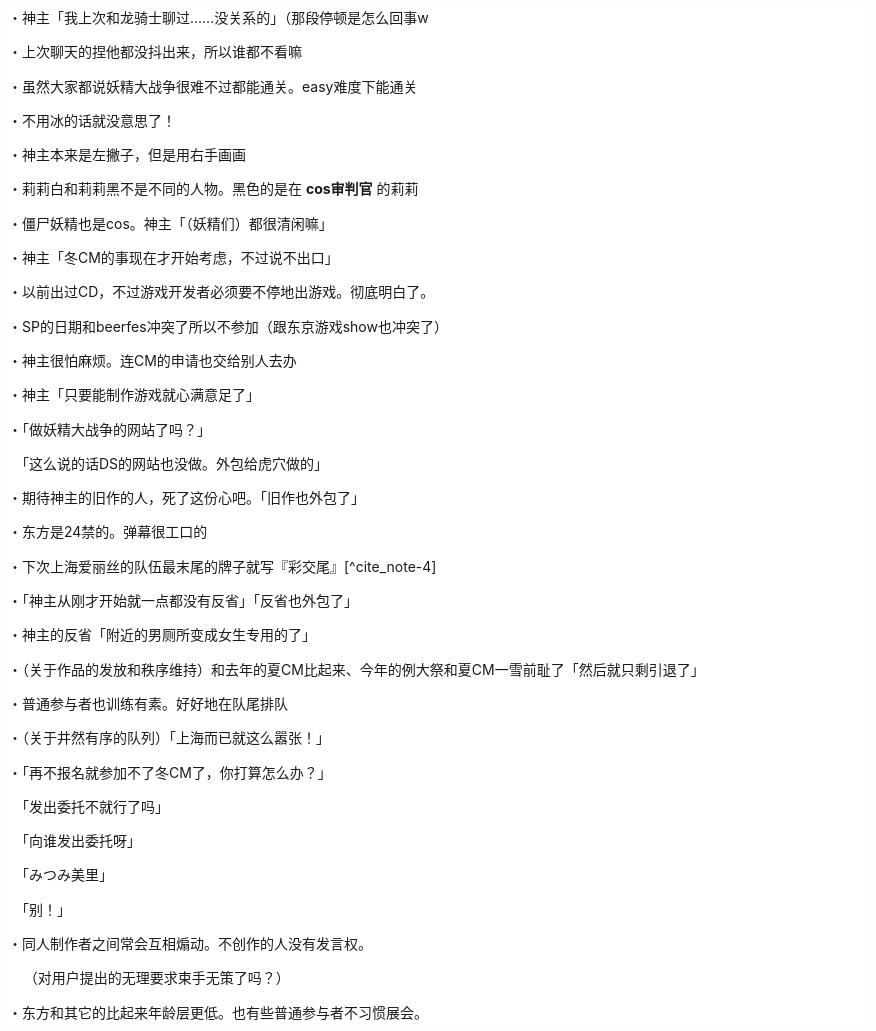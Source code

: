   

・神主「我上次和龙骑士聊过……没关系的」（那段停顿是怎么回事w  

・上次聊天的捏他都没抖出来，所以谁都不看嘛  

  

・虽然大家都说妖精大战争很难不过都能通关。easy难度下能通关  

・不用冰的话就没意思了！  

・神主本来是左撇子，但是用右手画画  

・莉莉白和莉莉黑不是不同的人物。黑色的是在 **cos审判官** 的莉莉  

・僵尸妖精也是cos。神主「（妖精们）都很清闲嘛」  

・神主「冬CM的事现在才开始考虑，不过说不出口」  

・以前出过CD，不过游戏开发者必须要不停地出游戏。彻底明白了。  

・SP的日期和beerfes冲突了所以不参加（跟东京游戏show也冲突了）  

  

・神主很怕麻烦。连CM的申请也交给别人去办  

・神主「只要能制作游戏就心满意足了」  

・「做妖精大战争的网站了吗？」  

　「这么说的话DS的网站也没做。外包给虎穴做的」  

・期待神主的旧作的人，死了这份心吧。「旧作也外包了」  

  

・东方是24禁的。弹幕很工口的  

・下次上海爱丽丝的队伍最末尾的牌子就写『彩交尾』[^cite_note-4]  

・「神主从刚才开始就一点都没有反省」「反省也外包了」  

・神主的反省「附近的男厕所变成女生专用的了」  

・（关于作品的发放和秩序维持）和去年的夏CM比起来、今年的例大祭和夏CM一雪前耻了「然后就只剩引退了」  

・普通参与者也训练有素。好好地在队尾排队  

・（关于井然有序的队列）「上海而已就这么嚣张！」  

・「再不报名就参加不了冬CM了，你打算怎么办？」  

　「发出委托不就行了吗」   

　「向谁发出委托呀」   

　「みつみ美里」   

　「别！」  

・同人制作者之间常会互相煽动。不创作的人没有发言权。  

&#160;&#160;&#160;&#160;（对用户提出的无理要求束手无策了吗？）  

・东方和其它的比起来年龄层更低。也有些普通参与者不习惯展会。  


[^cite_note-1]: Boogie Board是KINGJIM出的一款电子画板，老师是takara出品的磁力画板